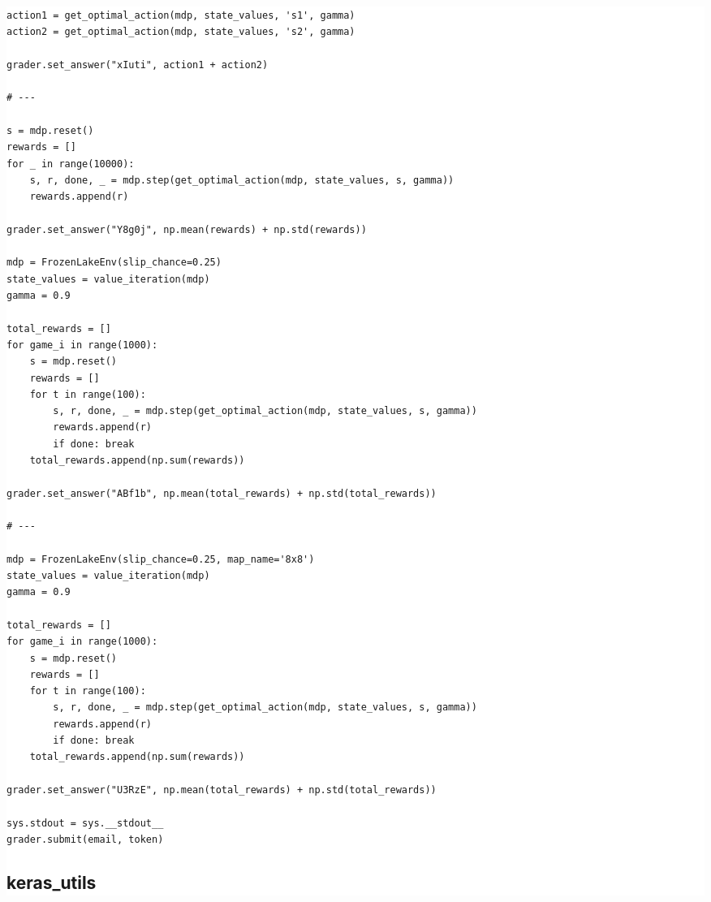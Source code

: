     action1 = get_optimal_action(mdp, state_values, 's1', gamma)
    action2 = get_optimal_action(mdp, state_values, 's2', gamma)

    grader.set_answer("xIuti", action1 + action2)

    # ---

    s = mdp.reset()
    rewards = []
    for _ in range(10000):
        s, r, done, _ = mdp.step(get_optimal_action(mdp, state_values, s, gamma))
        rewards.append(r)

    grader.set_answer("Y8g0j", np.mean(rewards) + np.std(rewards))

    mdp = FrozenLakeEnv(slip_chance=0.25)
    state_values = value_iteration(mdp)
    gamma = 0.9

    total_rewards = []
    for game_i in range(1000):
        s = mdp.reset()
        rewards = []
        for t in range(100):
            s, r, done, _ = mdp.step(get_optimal_action(mdp, state_values, s, gamma))
            rewards.append(r)
            if done: break
        total_rewards.append(np.sum(rewards))

    grader.set_answer("ABf1b", np.mean(total_rewards) + np.std(total_rewards))

    # ---

    mdp = FrozenLakeEnv(slip_chance=0.25, map_name='8x8')
    state_values = value_iteration(mdp)
    gamma = 0.9

    total_rewards = []
    for game_i in range(1000):
        s = mdp.reset()
        rewards = []
        for t in range(100):
            s, r, done, _ = mdp.step(get_optimal_action(mdp, state_values, s, gamma))
            rewards.append(r)
            if done: break
        total_rewards.append(np.sum(rewards))

    grader.set_answer("U3RzE", np.mean(total_rewards) + np.std(total_rewards))

    sys.stdout = sys.__stdout__
    grader.submit(email, token)



## keras_utils
